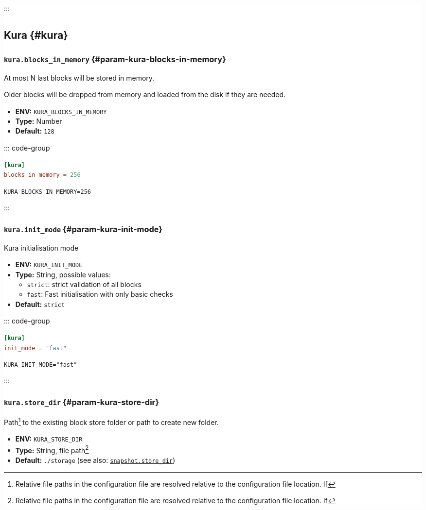 :::

## Kura {#kura}

### `kura.blocks_in_memory`  {#param-kura-blocks-in-memory}

At most N last blocks will be stored in memory.

Older blocks will be dropped from memory and loaded from the disk if they are needed.

- **ENV:** `KURA_BLOCKS_IN_MEMORY`
- **Type:** Number
- **Default:** `128`

::: code-group

```toml [Config File]
[kura]
blocks_in_memory = 256
```

```shell [ENV]
KURA_BLOCKS_IN_MEMORY=256
```

:::

### `kura.init_mode`  {#param-kura-init-mode}

Kura initialisation mode

- **ENV:** `KURA_INIT_MODE`
- **Type:** String, possible values:
    - `strict`: strict validation of all blocks
    - `fast`: Fast initialisation with only basic checks
- **Default:** `strict`

::: code-group

```toml [Config File]
[kura]
init_mode = "fast"
```

```shell [ENV]
KURA_INIT_MODE="fast"
```

:::

### `kura.store_dir`  {#param-kura-store-dir}

Path[^paths] to the existing block store folder or path to create new folder.

- **ENV:** `KURA_STORE_DIR`
- **Type:** String, file path[^paths]
- **Default:** `./storage` (see also: [`snapshot.store_dir`](#param-snapshot-store-dir))


[//]: # (TODO: explain what replay attacks are)
[^paths]: Relative file paths in the configuration file are resolved relative to the configuration file location. If